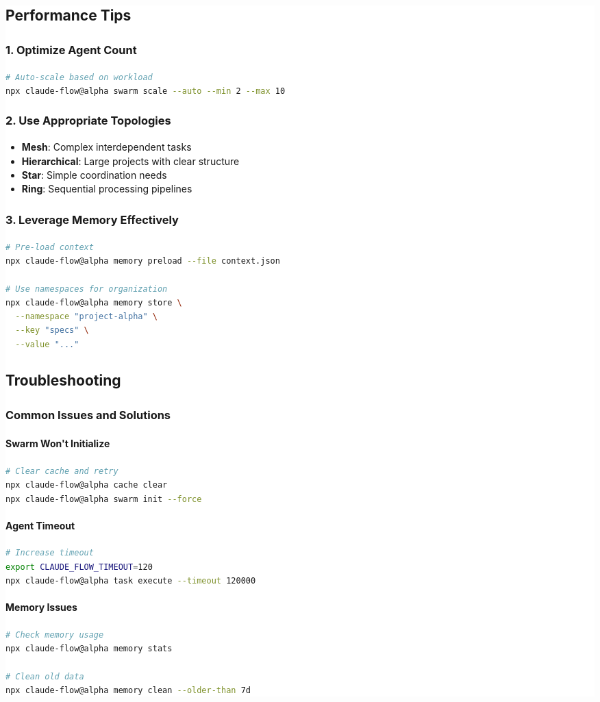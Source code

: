 ## Performance Tips

### 1. Optimize Agent Count

```bash
# Auto-scale based on workload
npx claude-flow@alpha swarm scale --auto --min 2 --max 10
```

### 2. Use Appropriate Topologies

- **Mesh**: Complex interdependent tasks
- **Hierarchical**: Large projects with clear structure
- **Star**: Simple coordination needs
- **Ring**: Sequential processing pipelines

### 3. Leverage Memory Effectively

```bash
# Pre-load context
npx claude-flow@alpha memory preload --file context.json

# Use namespaces for organization
npx claude-flow@alpha memory store \
  --namespace "project-alpha" \
  --key "specs" \
  --value "..."
```

## Troubleshooting

### Common Issues and Solutions

#### Swarm Won't Initialize

```bash
# Clear cache and retry
npx claude-flow@alpha cache clear
npx claude-flow@alpha swarm init --force
```

#### Agent Timeout

```bash
# Increase timeout
export CLAUDE_FLOW_TIMEOUT=120
npx claude-flow@alpha task execute --timeout 120000
```

#### Memory Issues

```bash
# Check memory usage
npx claude-flow@alpha memory stats

# Clean old data
npx claude-flow@alpha memory clean --older-than 7d
```
